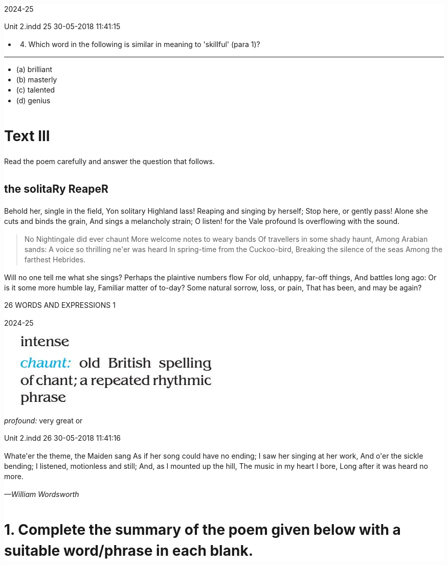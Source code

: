 2024-25

Unit 2.indd 25 30-05-2018 11:41:15

- 4. Which word in the following is similar in meaning to 'skillful' (para 1)?
_____________________________________________________

- (a) brilliant
- (b) masterly
- (c) talented
- (d) genius

# **Text III**

Read the poem carefully and answer the question that follows.

## **the solitaRy ReapeR**

Behold her, single in the field, Yon solitary Highland lass! Reaping and singing by herself; Stop here, or gently pass! Alone she cuts and binds the grain, And sings a melancholy strain; O listen! for the Vale profound Is overflowing with the sound.

> No Nightingale did ever chaunt More welcome notes to weary bands Of travellers in some shady haunt, Among Arabian sands: A voice so thrilling ne'er was heard In spring-time from the Cuckoo-bird, Breaking the silence of the seas Among the farthest Hebrides.

Will no one tell me what she sings? Perhaps the plaintive numbers flow For old, unhappy, far-off things, And battles long ago: Or is it some more humble lay, Familiar matter of to-day? Some natural sorrow, loss, or pain, That has been, and may be again?

26 WORDS AND EXPRESSIONS 1

2024-25

![](_page_5_Picture_13.jpeg)

*profound:* very great or

Unit 2.indd 26 30-05-2018 11:41:16

Whate'er the theme, the Maiden sang As if her song could have no ending; I saw her singing at her work, And o'er the sickle bending; I listened, motionless and still; And, as I mounted up the hill, The music in my heart I bore, Long after it was heard no more.

*—William Wordsworth*

# 1. Complete the summary of the poem given below with a suitable word/phrase in each blank.
